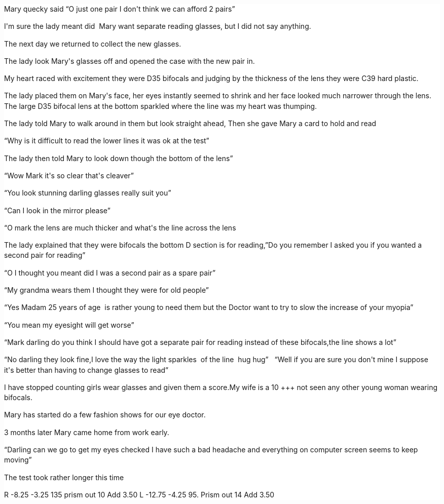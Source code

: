 Mary quecky said “O just one pair I don't think we can afford 2 pairs”

I'm sure the lady meant did  Mary want separate reading glasses, but I did not say anything.

The next day we returned to collect the new glasses.

The lady look Mary's glasses off and opened the case with the new pair in.

My heart raced with excitement they were D35 bifocals and judging by the thickness of the lens they were C39 hard plastic.

The lady placed them on Mary's face, her eyes instantly seemed to shrink and her face looked much narrower through the lens. The large D35 bifocal lens at the bottom sparkled where the line was my heart was thumping.

The lady told Mary to walk around in them but look straight ahead,
Then she gave Mary a card to hold and read

“Why is it difficult to read the lower lines it was ok at the test”

The lady then told Mary to look down though the bottom of the lens”

“Wow Mark it's so clear that's cleaver”

“You look stunning darling glasses really suit you”

“Can I look in the mirror please”


“O mark the lens are much thicker and what's the line across the lens

The lady explained that they were bifocals the bottom D section is for reading,”Do you remember I asked you if you wanted a second pair for reading”

“O I thought you meant did I was a second pair as a spare pair”

“My grandma wears them I thought they were for old people”

“Yes Madam 25 years of age  is rather young to need them but the Doctor want to try to slow the increase of your myopia” 

“You mean my eyesight will get worse”

“Mark darling do you think I should have got a separate pair for reading instead of these bifocals,the line shows a lot”

“No darling they look fine,I love the way the light sparkles  of the line  hug hug”
 
“Well if you are sure you don't mine I suppose it's better than having to change glasses to read”

I have stopped counting girls wear glasses and given them a score.My wife is a 10 +++ not seen any other young woman wearing bifocals.

Mary has started do a few fashion shows for our eye doctor.

3 months later Mary came home from work early.


“Darling can we go to get my eyes checked I have such a bad headache and everything on computer screen seems to keep moving”

The test took rather longer this time 

R -8.25 -3.25 135 prism out 10 Add 3.50
L -12.75 -4.25 95. Prism out 14 Add 3.50
